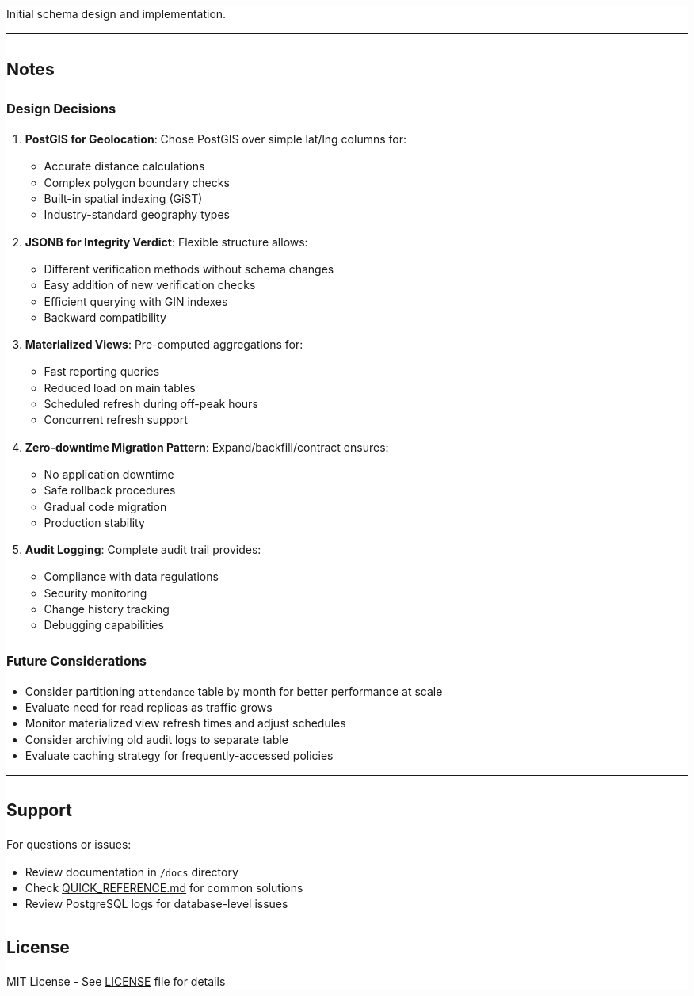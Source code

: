 Initial schema design and implementation.

---

## Notes

### Design Decisions

1. **PostGIS for Geolocation**: Chose PostGIS over simple lat/lng columns for:
   - Accurate distance calculations
   - Complex polygon boundary checks
   - Built-in spatial indexing (GiST)
   - Industry-standard geography types

2. **JSONB for Integrity Verdict**: Flexible structure allows:
   - Different verification methods without schema changes
   - Easy addition of new verification checks
   - Efficient querying with GIN indexes
   - Backward compatibility

3. **Materialized Views**: Pre-computed aggregations for:
   - Fast reporting queries
   - Reduced load on main tables
   - Scheduled refresh during off-peak hours
   - Concurrent refresh support

4. **Zero-downtime Migration Pattern**: Expand/backfill/contract ensures:
   - No application downtime
   - Safe rollback procedures
   - Gradual code migration
   - Production stability

5. **Audit Logging**: Complete audit trail provides:
   - Compliance with data regulations
   - Security monitoring
   - Change history tracking
   - Debugging capabilities

### Future Considerations

- Consider partitioning `attendance` table by month for better performance at scale
- Evaluate need for read replicas as traffic grows
- Monitor materialized view refresh times and adjust schedules
- Consider archiving old audit logs to separate table
- Evaluate caching strategy for frequently-accessed policies

---

## Support

For questions or issues:
- Review documentation in `/docs` directory
- Check [QUICK_REFERENCE.md](./docs/QUICK_REFERENCE.md) for common solutions
- Review PostgreSQL logs for database-level issues

## License

MIT License - See [LICENSE](./LICENSE) file for details
